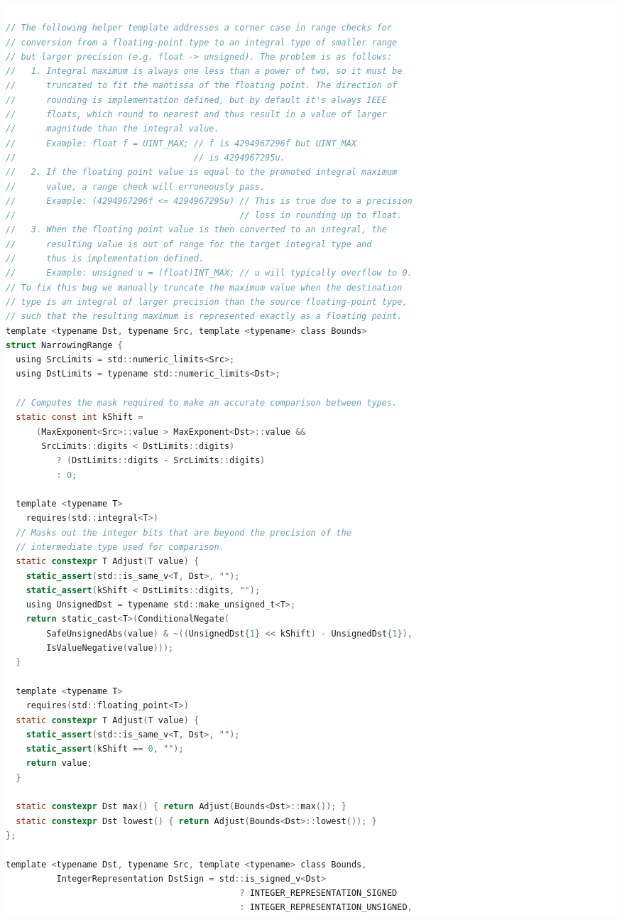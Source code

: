 ```c

// The following helper template addresses a corner case in range checks for
// conversion from a floating-point type to an integral type of smaller range
// but larger precision (e.g. float -> unsigned). The problem is as follows:
//   1. Integral maximum is always one less than a power of two, so it must be
//      truncated to fit the mantissa of the floating point. The direction of
//      rounding is implementation defined, but by default it's always IEEE
//      floats, which round to nearest and thus result in a value of larger
//      magnitude than the integral value.
//      Example: float f = UINT_MAX; // f is 4294967296f but UINT_MAX
//                                   // is 4294967295u.
//   2. If the floating point value is equal to the promoted integral maximum
//      value, a range check will erroneously pass.
//      Example: (4294967296f <= 4294967295u) // This is true due to a precision
//                                            // loss in rounding up to float.
//   3. When the floating point value is then converted to an integral, the
//      resulting value is out of range for the target integral type and
//      thus is implementation defined.
//      Example: unsigned u = (float)INT_MAX; // u will typically overflow to 0.
// To fix this bug we manually truncate the maximum value when the destination
// type is an integral of larger precision than the source floating-point type,
// such that the resulting maximum is represented exactly as a floating point.
template <typename Dst, typename Src, template <typename> class Bounds>
struct NarrowingRange {
  using SrcLimits = std::numeric_limits<Src>;
  using DstLimits = typename std::numeric_limits<Dst>;

  // Computes the mask required to make an accurate comparison between types.
  static const int kShift =
      (MaxExponent<Src>::value > MaxExponent<Dst>::value &&
       SrcLimits::digits < DstLimits::digits)
          ? (DstLimits::digits - SrcLimits::digits)
          : 0;

  template <typename T>
    requires(std::integral<T>)
  // Masks out the integer bits that are beyond the precision of the
  // intermediate type used for comparison.
  static constexpr T Adjust(T value) {
    static_assert(std::is_same_v<T, Dst>, "");
    static_assert(kShift < DstLimits::digits, "");
    using UnsignedDst = typename std::make_unsigned_t<T>;
    return static_cast<T>(ConditionalNegate(
        SafeUnsignedAbs(value) & ~((UnsignedDst{1} << kShift) - UnsignedDst{1}),
        IsValueNegative(value)));
  }

  template <typename T>
    requires(std::floating_point<T>)
  static constexpr T Adjust(T value) {
    static_assert(std::is_same_v<T, Dst>, "");
    static_assert(kShift == 0, "");
    return value;
  }

  static constexpr Dst max() { return Adjust(Bounds<Dst>::max()); }
  static constexpr Dst lowest() { return Adjust(Bounds<Dst>::lowest()); }
};

template <typename Dst, typename Src, template <typename> class Bounds,
          IntegerRepresentation DstSign = std::is_signed_v<Dst>
                                              ? INTEGER_REPRESENTATION_SIGNED
                                              : INTEGER_REPRESENTATION_UNSIGNED,
```